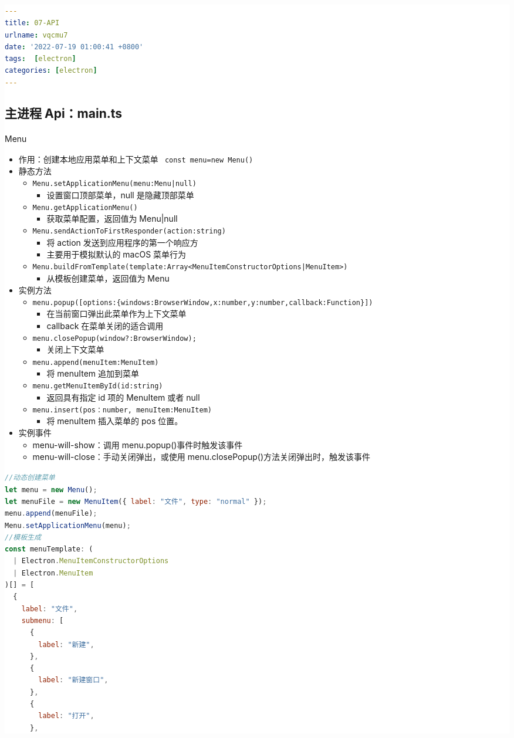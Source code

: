 ```yaml
---
title: 07-API
urlname: vqcmu7
date: '2022-07-19 01:00:41 +0800'
tags:  [electron]
categories: [electron]
---
```


## 主进程 Api：main.ts

Menu

- 作用：创建本地应用菜单和上下文菜单 ` const menu=new Menu()`
- 静态方法
  - `Menu.setApplicationMenu(menu:Menu|null)`
    - 设置窗口顶部菜单，null 是隐藏顶部菜单
  - `Menu.getApplicationMenu()`
    - 获取菜单配置，返回值为 Menu|null
  - `Menu.sendActionToFirstResponder(action:string)`
    - 将 action 发送到应用程序的第一个响应方
    - 主要用于模拟默认的 macOS 菜单行为
  - `Menu.buildFromTemplate(template:Array<MenuItemConstructorOptions|MenuItem>)`
    - 从模板创建菜单，返回值为 Menu
- 实例方法
  - `menu.popup([options:{windows:BrowserWindow,x:number,y:number,callback:Function}])`
    - 在当前窗口弹出此菜单作为上下文菜单
    - callback 在菜单关闭的适合调用
  - `menu.closePopup(window?:BrowserWindow);`
    - 关闭上下文菜单
  - `menu.append(menuItem:MenuItem)`
    - 将 menuItem 追加到菜单
  - `menu.getMenuItemById(id:string)`
    - 返回具有指定 id 项的 MenuItem 或者 null
  - `menu.insert(pos：number, menuItem:MenuItem)`
    - 将 menuItem 插入菜单的 pos 位置。
- 实例事件
  - menu-will-show：调用 menu.popup()事件时触发该事件
  - menu-will-close：手动关闭弹出，或使用 menu.closePopup()方法关闭弹出时，触发该事件

```javascript
//动态创建菜单
let menu = new Menu();
let menuFile = new MenuItem({ label: "文件", type: "normal" });
menu.append(menuFile);
Menu.setApplicationMenu(menu);
//模板生成
const menuTemplate: (
  | Electron.MenuItemConstructorOptions
  | Electron.MenuItem
)[] = [
  {
    label: "文件",
    submenu: [
      {
        label: "新建",
      },
      {
        label: "新建窗口",
      },
      {
        label: "打开",
      },
```